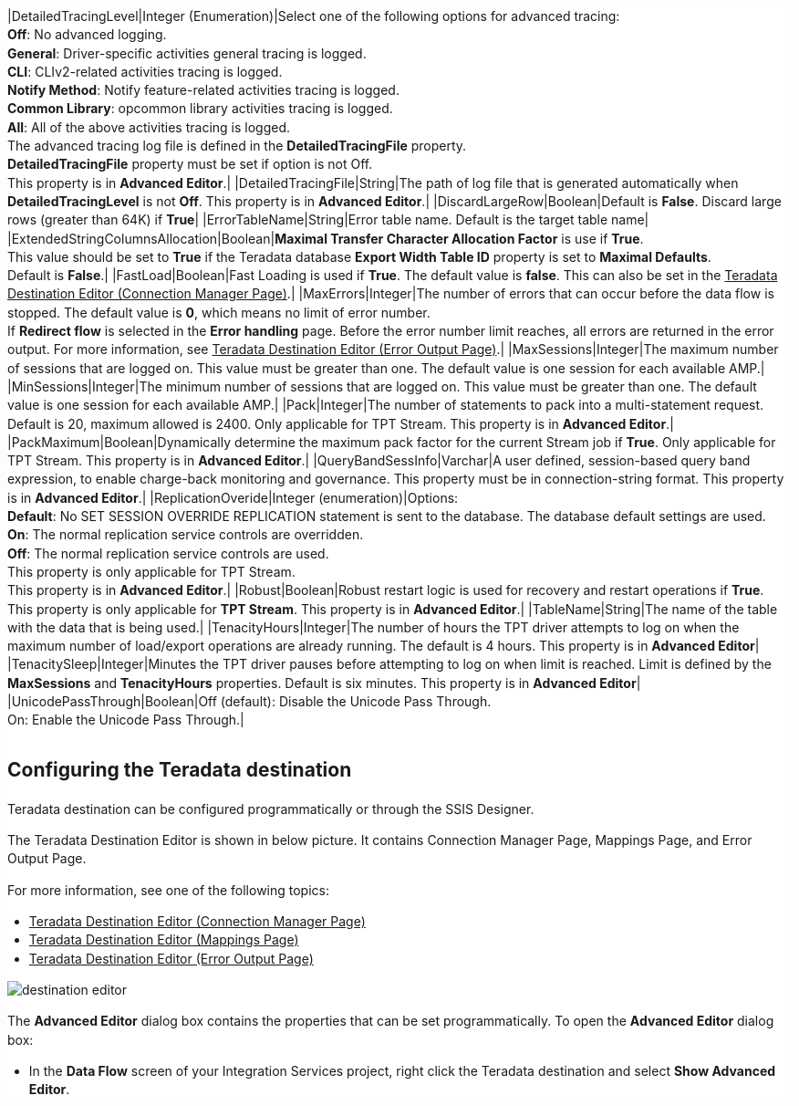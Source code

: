 |DetailedTracingLevel|Integer (Enumeration)|Select one of the following options for advanced tracing: <br> **Off**: No advanced logging. <br> **General**: Driver-specific activities general tracing is logged. <br> **CLI**: CLIv2-related activities tracing is logged. <br> **Notify Method**: Notify feature-related activities tracing is logged. <br> **Common Library**: opcommon library activities tracing is logged. <br> **All**: All of the above activities tracing is logged. <br> The advanced tracing log file is defined in the **DetailedTracingFile** property. <br> **DetailedTracingFile** property must be set if option is not Off. <br> This property is in **Advanced Editor**.|
|DetailedTracingFile|String|The path of log file that is generated automatically when **DetailedTracingLevel** is not **Off**. This property is in **Advanced Editor**.|
|DiscardLargeRow|Boolean|Default is **False**. Discard large rows (greater than 64K) if **True**|
|ErrorTableName|String|Error table name. Default is the target table name|
|ExtendedStringColumnsAllocation|Boolean|**Maximal Transfer Character Allocation Factor** is use if **True**. <br> This value should be set to **True** if the Teradata database **Export Width Table ID** property is set to **Maximal Defaults**. <br> Default is **False**.|
|FastLoad|Boolean|Fast Loading is used if **True**. The default value is **false**. This can also be set in the [Teradata Destination Editor (Connection Manager Page)](#teradata-destination-editor-connection-manager-page).|
|MaxErrors|Integer|The number of errors that can occur before the data flow is stopped. The default value is **0**, which means no limit of error number.<br> If **Redirect flow** is selected in the **Error handling** page. Before the error number limit reaches, all errors are returned in the error output. For more information, see [Teradata Destination Editor (Error Output Page)](#teradata-destination-editor-error-output-page).|
|MaxSessions|Integer|The maximum number of sessions that are logged on. This value must be greater than one. The default value is one session for each available AMP.|
|MinSessions|Integer|The minimum number of sessions that are logged on. This value must be greater than one. The default value is one session for each available AMP.|
|Pack|Integer|The number of statements to pack into a multi-statement request. Default is 20, maximum allowed is 2400. Only applicable for TPT Stream. This property is in **Advanced Editor**.|
|PackMaximum|Boolean|Dynamically determine the maximum pack factor for the current Stream job if **True**. Only applicable for TPT Stream. This property is in **Advanced Editor**.|
|QueryBandSessInfo|Varchar|A user defined, session-based query band expression, to enable charge-back monitoring and governance. This property must be in connection-string format. This property is in **Advanced Editor**.|
|ReplicationOveride|Integer (enumeration)|Options: <br> **Default**: No SET SESSION OVERRIDE REPLICATION statement is sent to the database. The database default settings are used. <br> **On**: The normal replication service controls are overridden. <br> **Off**: The normal replication service controls are used. <br> This property is only applicable for TPT Stream. <br> This property is in **Advanced Editor**.|
|Robust|Boolean|Robust restart logic is used for recovery and restart operations if **True**. This property is only applicable for **TPT Stream**. This property is in **Advanced Editor**.|
|TableName|String|The name of the table with the data that is being used.|
|TenacityHours|Integer|The number of hours the TPT driver attempts to log on when the maximum number of load/export operations are already running. The default is 4 hours. This property is in **Advanced Editor**|
|TenacitySleep|Integer|Minutes the TPT driver pauses before attempting to log on when limit is reached. Limit is defined by the **MaxSessions** and **TenacityHours** properties. Default is six minutes. This property is in **Advanced Editor**|
|UnicodePassThrough|Boolean|Off (default): Disable the Unicode Pass Through. <br>On: Enable the Unicode Pass Through.|

## Configuring the Teradata destination

Teradata destination can be configured programmatically or through the SSIS Designer.

The Teradata Destination Editor is shown in below picture. It contains Connection Manager Page, Mappings Page, and Error Output Page.

For more information, see one of the following topics:

- [Teradata Destination Editor (Connection Manager Page)](#teradata-destination-editor-connection-manager-page)
- [Teradata Destination Editor (Mappings Page)](#teradata-destination-editor-mappings-page)
- [Teradata Destination Editor (Error Output Page)](#teradata-destination-editor-error-output-page)

![destination editor](media/teradata-destination.png)

The **Advanced Editor** dialog box contains the properties that can be set programmatically.
To open the **Advanced Editor** dialog box:

- In the **Data Flow** screen of your Integration Services project, right click the Teradata destination and select **Show Advanced Editor**.
